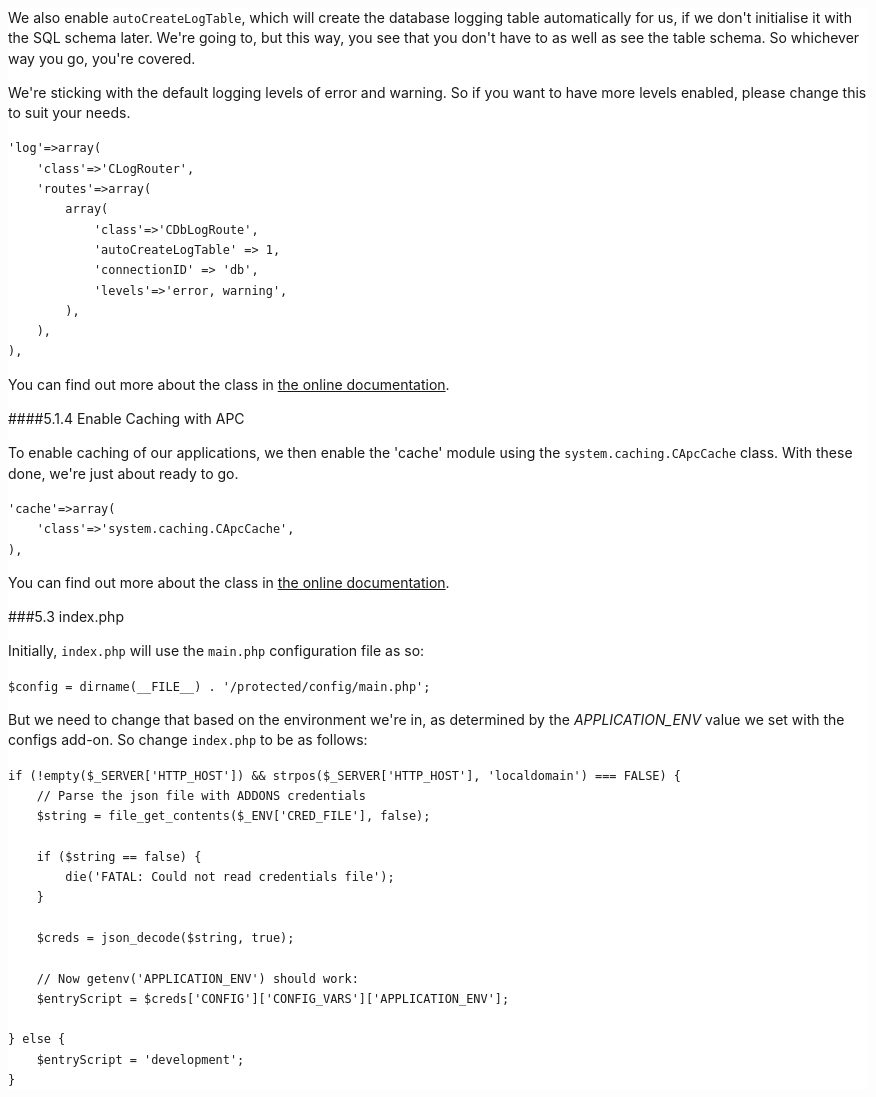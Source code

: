 We also enable ``autoCreateLogTable``, which will create the database logging table automatically for us, if we don't initialise it with the SQL schema later. We're going to, but this way, you see that you don't have to as well as see the table schema. So whichever way you go, you're covered.

We're sticking with the default logging levels of error and warning. So if you want to have more levels enabled, please change this to suit your needs.

	'log'=>array(
		'class'=>'CLogRouter',
		'routes'=>array(
			array(
				'class'=>'CDbLogRoute',
				'autoCreateLogTable' => 1,
				'connectionID' => 'db',
				'levels'=>'error, warning',
			),
		),
	),

You can find out more about the class in [the online documentation](http://www.yiiframework.com/doc/api/1.1/CDbLogRoute/).

####5.1.4 Enable Caching with APC

To enable caching of our applications, we then enable the 'cache' module using the ``system.caching.CApcCache`` class. With these done, we're just about ready to go.

	'cache'=>array(
        'class'=>'system.caching.CApcCache',
    ),

You can find out more about the class in [the online documentation](http://www.yiiframework.com/doc/api/1.1/CApcCache).

###5.3 index.php

Initially, ``index.php`` will use the ``main.php`` configuration file as so:

    $config = dirname(__FILE__) . '/protected/config/main.php';

But we need to change that based on the environment we're in, as determined by the *APPLICATION_ENV* value we set with the configs add-on. So change ``index.php`` to be as follows:

    if (!empty($_SERVER['HTTP_HOST']) && strpos($_SERVER['HTTP_HOST'], 'localdomain') === FALSE) {
        // Parse the json file with ADDONS credentials
        $string = file_get_contents($_ENV['CRED_FILE'], false);

        if ($string == false) {
            die('FATAL: Could not read credentials file');
        }

        $creds = json_decode($string, true);

        // Now getenv('APPLICATION_ENV') should work:
        $entryScript = $creds['CONFIG']['CONFIG_VARS']['APPLICATION_ENV'];

    } else {
        $entryScript = 'development';
    }
